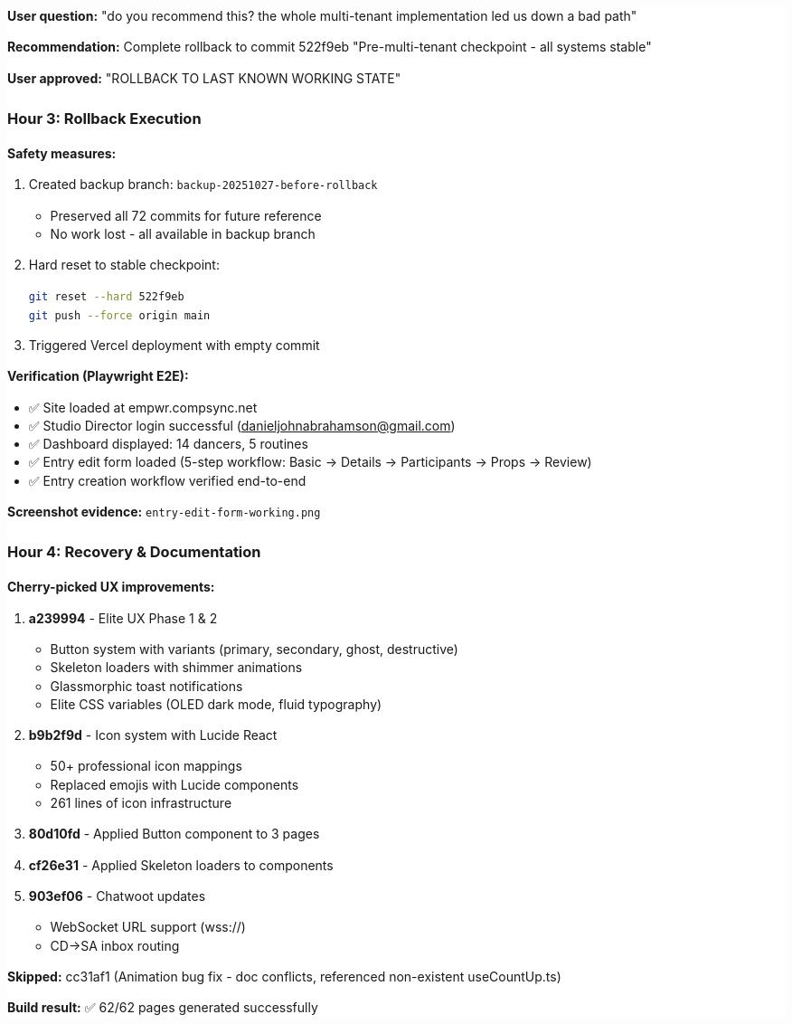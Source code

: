 **User question:** "do you recommend this? the whole multi-tenant implementation led us down a bad path"

**Recommendation:** Complete rollback to commit 522f9eb "Pre-multi-tenant checkpoint - all systems stable"

**User approved:** "ROLLBACK TO LAST KNOWN WORKING STATE"

### Hour 3: Rollback Execution

**Safety measures:**
1. Created backup branch: `backup-20251027-before-rollback`
   - Preserved all 72 commits for future reference
   - No work lost - all available in backup branch

2. Hard reset to stable checkpoint:
   ```bash
   git reset --hard 522f9eb
   git push --force origin main
   ```

3. Triggered Vercel deployment with empty commit

**Verification (Playwright E2E):**
- ✅ Site loaded at empwr.compsync.net
- ✅ Studio Director login successful (danieljohnabrahamson@gmail.com)
- ✅ Dashboard displayed: 14 dancers, 5 routines
- ✅ Entry edit form loaded (5-step workflow: Basic → Details → Participants → Props → Review)
- ✅ Entry creation workflow verified end-to-end

**Screenshot evidence:** `entry-edit-form-working.png`

### Hour 4: Recovery & Documentation

**Cherry-picked UX improvements:**

1. **a239994** - Elite UX Phase 1 & 2
   - Button system with variants (primary, secondary, ghost, destructive)
   - Skeleton loaders with shimmer animations
   - Glassmorphic toast notifications
   - Elite CSS variables (OLED dark mode, fluid typography)

2. **b9b2f9d** - Icon system with Lucide React
   - 50+ professional icon mappings
   - Replaced emojis with Lucide components
   - 261 lines of icon infrastructure

3. **80d10fd** - Applied Button component to 3 pages

4. **cf26e31** - Applied Skeleton loaders to components

5. **903ef06** - Chatwoot updates
   - WebSocket URL support (wss://)
   - CD→SA inbox routing

**Skipped:** cc31af1 (Animation bug fix - doc conflicts, referenced non-existent useCountUp.ts)

**Build result:** ✅ 62/62 pages generated successfully
